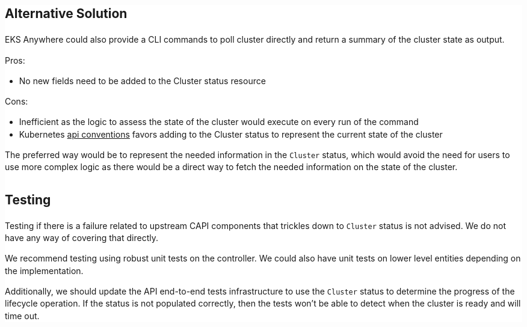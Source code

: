 

## Alternative Solution

EKS Anywhere could also provide a CLI commands to poll cluster directly and return a summary of the cluster state as output.

Pros:
* No new fields need to be added to the Cluster status resource

Cons:
* Inefficient as the logic to assess the state of the cluster would execute on every run of the command
* Kubernetes [api conventions](https://github.com/kubernetes/community/blob/master/contributors/devel/sig-architecture/api-conventions.md#spec-and-status) favors adding to the Cluster status to represent the current state  of the cluster


The preferred way would be to represent the needed information in the `Cluster` status, which would avoid the need for users to use more complex logic as there would be a direct way to fetch the needed information on the state of the cluster.

## Testing

Testing if there is a failure related to upstream CAPI components that trickles down to `Cluster` status is not advised. We do not have any way of covering that directly.

We recommend testing using robust unit tests on the controller. We could also have unit tests on lower level entities depending on the implementation.

Additionally, we should update the API end-to-end tests infrastructure to use the `Cluster` status to determine the progress of the lifecycle operation. If the status is not populated correctly, then the tests won’t be able to detect when the cluster is ready and will time out.

